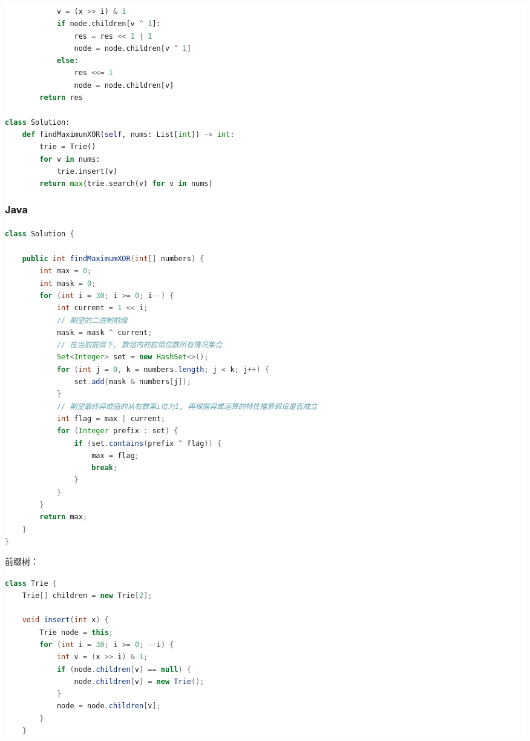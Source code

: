 ```python
            v = (x >> i) & 1
            if node.children[v ^ 1]:
                res = res << 1 | 1
                node = node.children[v ^ 1]
            else:
                res <<= 1
                node = node.children[v]
        return res

class Solution:
    def findMaximumXOR(self, nums: List[int]) -> int:
        trie = Trie()
        for v in nums:
            trie.insert(v)
        return max(trie.search(v) for v in nums)
```

### **Java**



```java
class Solution {

    public int findMaximumXOR(int[] numbers) {
        int max = 0;
        int mask = 0;
        for (int i = 30; i >= 0; i--) {
            int current = 1 << i;
            // 期望的二进制前缀
            mask = mask ^ current;
            // 在当前前缀下, 数组内的前缀位数所有情况集合
            Set<Integer> set = new HashSet<>();
            for (int j = 0, k = numbers.length; j < k; j++) {
                set.add(mask & numbers[j]);
            }
            // 期望最终异或值的从右数第i位为1, 再根据异或运算的特性推算假设是否成立
            int flag = max | current;
            for (Integer prefix : set) {
                if (set.contains(prefix ^ flag)) {
                    max = flag;
                    break;
                }
            }
        }
        return max;
    }
}
```

前缀树：

```java
class Trie {
    Trie[] children = new Trie[2];

    void insert(int x) {
        Trie node = this;
        for (int i = 30; i >= 0; --i) {
            int v = (x >> i) & 1;
            if (node.children[v] == null) {
                node.children[v] = new Trie();
            }
            node = node.children[v];
        }
    }
```